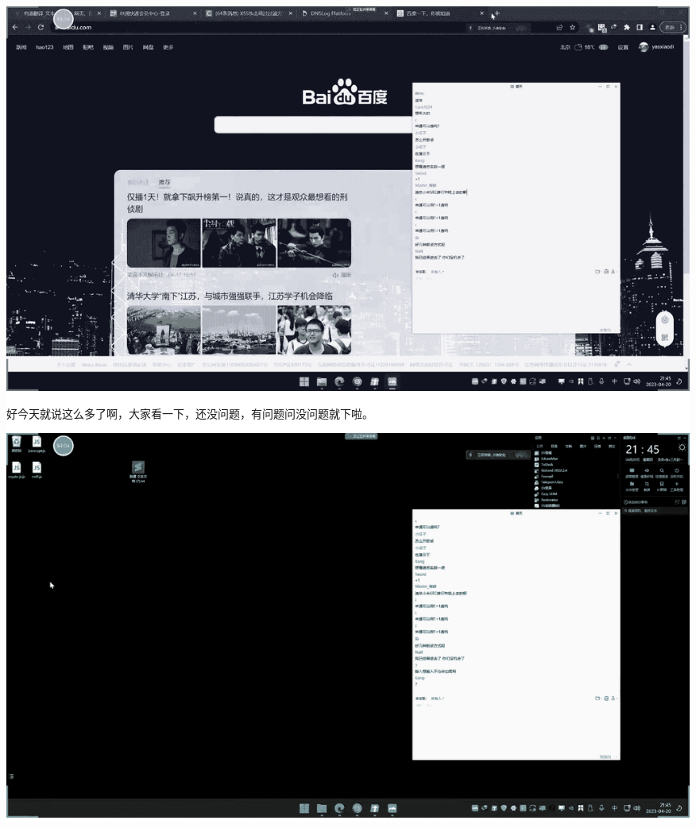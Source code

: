 ![](img/5ac33253800fc8478bbb1a1b9f61e303_317.png)

好今天就说这么多了啊，大家看一下，还没问题，有问题问没问题就下啦。

![](img/5ac33253800fc8478bbb1a1b9f61e303_319.png)
